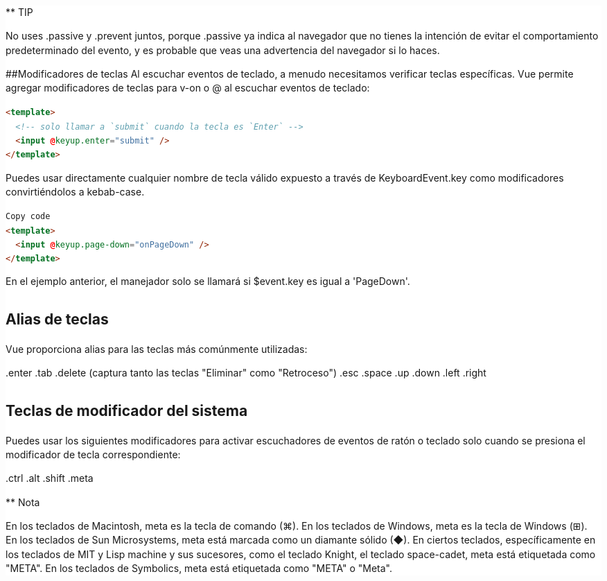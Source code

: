 ** TIP

No uses .passive y .prevent juntos, porque .passive ya indica al navegador que no tienes la intención de evitar el comportamiento predeterminado del evento, y es probable que veas una advertencia del navegador si lo haces.

##Modificadores de teclas
Al escuchar eventos de teclado, a menudo necesitamos verificar teclas específicas. Vue permite agregar modificadores de teclas para v-on o @ al escuchar eventos de teclado:

```html
<template>
  <!-- solo llamar a `submit` cuando la tecla es `Enter` -->
  <input @keyup.enter="submit" />
</template>
```

Puedes usar directamente cualquier nombre de tecla válido expuesto a través de KeyboardEvent.key como modificadores convirtiéndolos a kebab-case.

```html
Copy code
<template>
  <input @keyup.page-down="onPageDown" />
</template>
```
En el ejemplo anterior, el manejador solo se llamará si $event.key es igual a 'PageDown'.

## Alias de teclas
Vue proporciona alias para las teclas más comúnmente utilizadas:

.enter
.tab
.delete (captura tanto las teclas "Eliminar" como "Retroceso")
.esc
.space
.up
.down
.left
.right

## Teclas de modificador del sistema
Puedes usar los siguientes modificadores para activar escuchadores de eventos de ratón o teclado solo cuando se presiona el modificador de tecla correspondiente:

.ctrl
.alt
.shift
.meta

** Nota

En los teclados de Macintosh, meta es la tecla de comando (⌘). En los teclados de Windows, meta es la tecla de Windows (⊞). En los teclados de Sun Microsystems, meta está marcada como un diamante sólido (◆). En ciertos teclados, específicamente en los teclados de MIT y Lisp machine y sus sucesores, como el teclado Knight, el teclado space-cadet, meta está etiquetada como "META". En los teclados de Symbolics, meta está etiquetada como "META" o "Meta".
